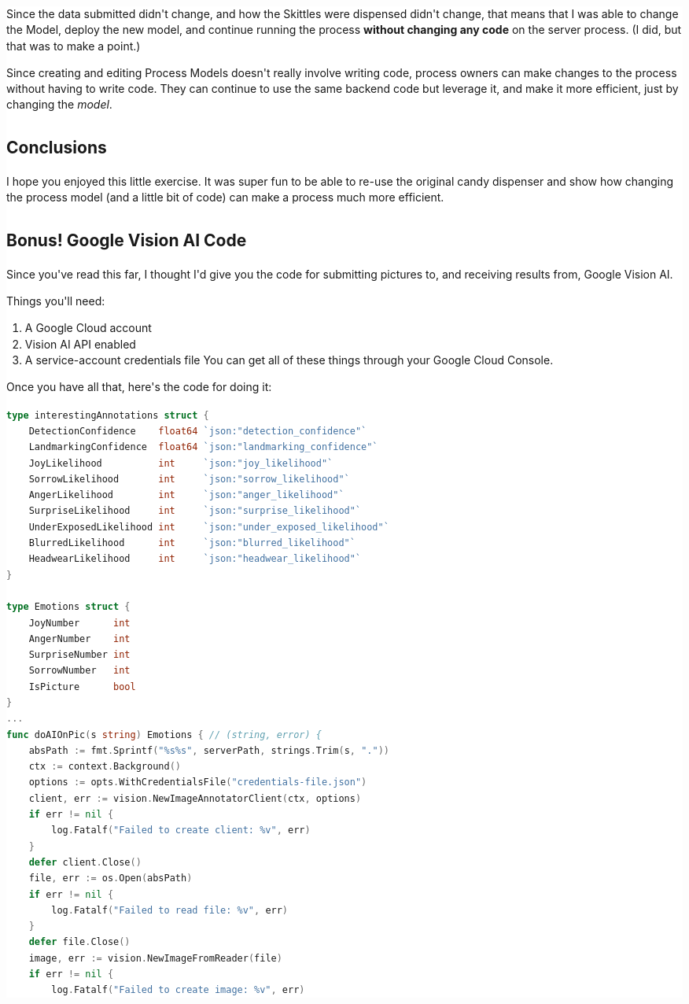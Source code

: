 Since the data submitted didn't change, and how the Skittles were dispensed didn't change, that means that I was able to change the Model, deploy the new model, and continue running the process **without changing any code** on the server process. (I did, but that was to make a point.)

Since creating and editing Process Models doesn't really involve writing code, process owners can make changes to the process without having to write code. They can continue to use the same backend code but leverage it, and make it more efficient, just by changing the *model*.

## Conclusions

I hope you enjoyed this little exercise. It was super fun to be able to re-use the original candy dispenser and show how changing the process model (and a little bit of code) can make a process much more efficient.

## Bonus! Google Vision AI Code

Since you've read this far, I thought I'd give you the code for submitting pictures to, and receiving results from, Google Vision AI.

Things you'll need:
1) A Google Cloud account
2) Vision AI API enabled
3) A service-account credentials file
You can get all of these things through your Google Cloud Console.

Once you have all that, here's the code for doing it:

```go
type interestingAnnotations struct {
	DetectionConfidence    float64 `json:"detection_confidence"`
	LandmarkingConfidence  float64 `json:"landmarking_confidence"`
	JoyLikelihood          int     `json:"joy_likelihood"`
	SorrowLikelihood       int     `json:"sorrow_likelihood"`
	AngerLikelihood        int     `json:"anger_likelihood"`
	SurpriseLikelihood     int     `json:"surprise_likelihood"`
	UnderExposedLikelihood int     `json:"under_exposed_likelihood"`
	BlurredLikelihood      int     `json:"blurred_likelihood"`
	HeadwearLikelihood     int     `json:"headwear_likelihood"`
}

type Emotions struct {
	JoyNumber      int
	AngerNumber    int
	SurpriseNumber int
	SorrowNumber   int
	IsPicture      bool
}
...
func doAIOnPic(s string) Emotions { // (string, error) {
	absPath := fmt.Sprintf("%s%s", serverPath, strings.Trim(s, "."))
	ctx := context.Background()
	options := opts.WithCredentialsFile("credentials-file.json")
	client, err := vision.NewImageAnnotatorClient(ctx, options)
	if err != nil {
		log.Fatalf("Failed to create client: %v", err)
	}
	defer client.Close()
	file, err := os.Open(absPath)
	if err != nil {
		log.Fatalf("Failed to read file: %v", err)
	}
	defer file.Close()
	image, err := vision.NewImageFromReader(file)
	if err != nil {
		log.Fatalf("Failed to create image: %v", err)
```